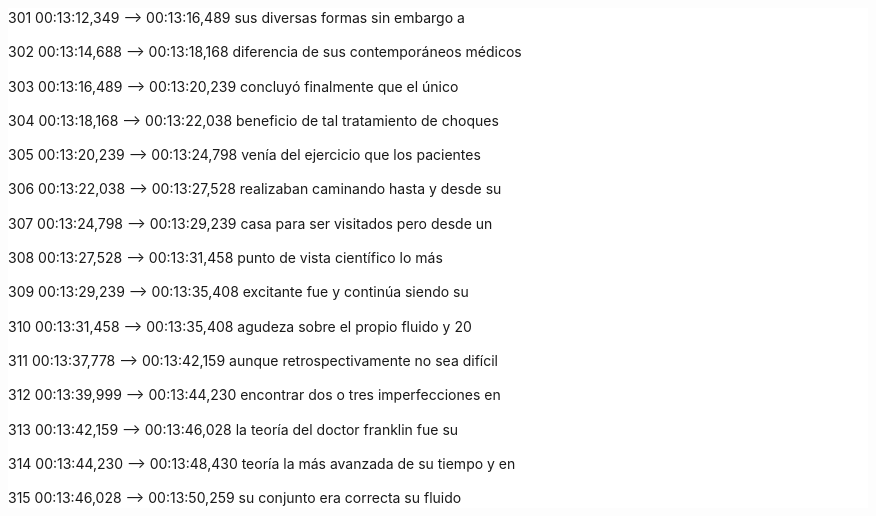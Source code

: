 301
00:13:12,349 --> 00:13:16,489
sus diversas formas sin embargo a

302
00:13:14,688 --> 00:13:18,168
diferencia de sus contemporáneos médicos

303
00:13:16,489 --> 00:13:20,239
concluyó finalmente que el único

304
00:13:18,168 --> 00:13:22,038
beneficio de tal tratamiento de choques

305
00:13:20,239 --> 00:13:24,798
venía del ejercicio que los pacientes

306
00:13:22,038 --> 00:13:27,528
realizaban caminando hasta y desde su

307
00:13:24,798 --> 00:13:29,239
casa para ser visitados pero desde un

308
00:13:27,528 --> 00:13:31,458
punto de vista científico lo más

309
00:13:29,239 --> 00:13:35,408
excitante fue y continúa siendo su

310
00:13:31,458 --> 00:13:35,408
agudeza sobre el propio fluido y 20

311
00:13:37,778 --> 00:13:42,159
aunque retrospectivamente no sea difícil

312
00:13:39,999 --> 00:13:44,230
encontrar dos o tres imperfecciones en

313
00:13:42,159 --> 00:13:46,028
la teoría del doctor franklin fue su

314
00:13:44,230 --> 00:13:48,430
teoría la más avanzada de su tiempo y en

315
00:13:46,028 --> 00:13:50,259
su conjunto era correcta su fluido
